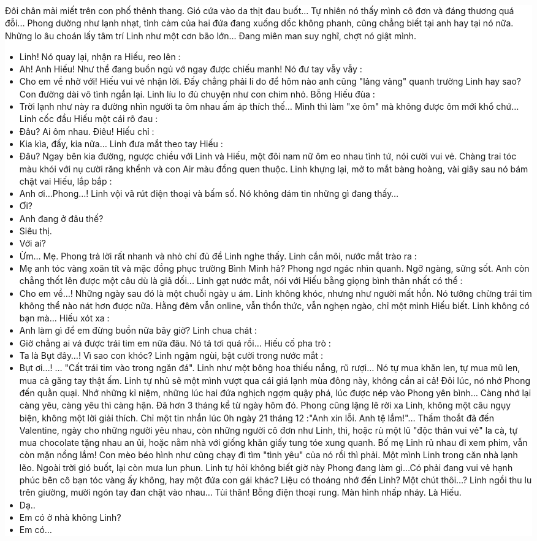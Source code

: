 Đôi chân mải miết trên con phố thênh thang. Gió cứa vào da thịt đau buốt... Tự nhiên nó thấy mình cô đơn và đáng thương quá đỗi... Phong dường như lạnh nhạt, tình cảm của hai đứa đang xuống dốc không phanh, cũng chẳng biết tại anh hay tại nó nữa. Những lo âu choán lấy tâm trí Linh như một cơn bão lớn... Đang miên man suy nghĩ, chợt nó giật mình.
- Linh!
Nó quay lại, nhận ra Hiếu, reo lên :
- Ah! Anh Hiếu!
Như thể đang buồn ngủ vớ ngay được chiếu manh! Nó đư tay vẫy vẫy :
- Cho em về nhờ với!
Hiếu vui vẻ nhận lời. Đấy chẳng phải lí do để hôm nào anh cũng "lảng vảng" quanh trường Linh hay sao? Con đường dài vô tình ngắn lại. Linh líu lo đủ chuyện như con chim nhỏ. Bỗng Hiếu đùa :
- Trời lạnh như này ra đường nhìn người ta ôm nhau ấm áp thích thế… Mình thì làm "xe ôm" mà không được ôm mới khổ chứ…
Linh cốc đầu Hiếu một cái rõ đau :
- Đâu? Ai ôm nhau. Điêu!
Hiếu chỉ :
- Kia kìa, đấy, kia nữa…
Linh đưa mắt theo tay Hiếu :
- Đâu?
Ngay bên kia đường, ngược chiều với Linh và Hiếu, một đôi nam nữ ôm eo nhau tình tứ, nói cười vui vẻ. Chàng trai tóc màu khói với nụ cười răng khểnh và con Air màu đồng quen thuộc. Linh khựng lại, mở to mắt bàng hoàng, vài giây sau nó bám chặt vai Hiếu, lắp bắp :
- Anh ơi…Phong…!
Linh vội vã rút điện thoại và bấm số. Nó không dám tin những gì đang thấy…
- Ơi?
- Anh đang ở đâu thế?
- Siêu thị.
- Với ai?
- Ừm… Mẹ.
Phong trả lời rất nhanh và nhỏ chỉ đủ để Linh nghe thấy. Linh cắn môi, nước mắt trào ra :
- Mẹ anh tóc vàng xoăn tít và mặc đồng phục trường Bình Minh hả?
Phong ngơ ngác nhìn quanh. Ngỡ ngàng, sửng sốt. Anh còn chẳng thốt lên được một câu dù là giả dối... Linh gạt nước mắt, nói với Hiếu bằng giọng bình thản nhất có thể :
- Cho em về…!
Những ngày sau đó là một chuỗi ngày u ám. Linh không khóc, nhưng như người mất hồn. Nó tưởng chừng trái tim không thể nào nát hơn được nữa. Hằng đêm vẫn online, vẫn thổn thức, vẫn nghẹn ngào, chỉ một mình Hiếu biết. Linh không có bạn mà... Hiếu xót xa :
- Anh làm gì để em đừng buồn nữa bây giờ?
Linh chua chát :
- Giờ chẳng ai vá được trái tim em nữa đâu. Nó tả tơi quá rồi…
Hiếu cố pha trò :
- Ta là Bụt đây…! Vì sao con khóc?
Linh ngậm ngùi, bật cười trong nước mắt :
- Bụt ơi…!
…
"Cất trái tim vào trong ngăn đá". Linh như một bông hoa thiếu nắng, rũ rượi… Nó tự mua khăn len, tự mua mũ len, mua cả găng tay thật ấm. Linh tự nhủ sẽ một mình vượt qua cái giá lạnh mùa đông này, không cần ai cả!
Đôi lúc, nó nhớ Phong đến quằn quại. Nhớ những kỉ niệm, những lúc hai đứa nghịch ngợm quậy phá, lúc được nép vào Phong yên bình… Càng nhớ lại càng yêu, càng yêu thì càng hận. Đã hơn 3 tháng kể từ ngày hôm đó. Phong cũng lặng lẽ rời xa Linh, không một câu ngụy biện, không một lời giải thích. Chỉ một tin nhắn lúc 0h ngày 21 tháng 12 :"Anh xin lỗi. Anh tệ lắm!"…
Thấm thoắt đã đến Valentine, ngày cho những người yêu nhau, còn những người cô đơn như Linh, thì, hoặc rủ một lũ "độc thân vui vẻ" la cà, tự mua chocolate tặng nhau an ủi, hoặc nằm nhà với giống khăn giấy tung tóe xung quanh. Bố mẹ Linh rủ nhau đi xem phim, vẫn còn mặn nồng lắm! Con mèo béo hình như cũng chạy đi tìm "tình yêu" của nó rồi thì phải. Một mình Linh trong căn nhà lạnh lẽo. Ngoài trời gió buốt, lại còn mưa lun phun. Linh tự hỏi không biết giờ này Phong đang làm gì…Có phải đang vui vẻ hạnh phúc bên cô bạn tóc vàng ấy không, hay một đứa con gái khác? Liệu có thoáng nhớ đến Linh? Một chút thôi…? Linh ngồi thu lu trên giường, mười ngón tay đan chặt vào nhau…
Tủi thân!
Bỗng điện thoại rung. Màn hình nhấp nháy. Là Hiếu.
- Dạ..
- Em có ở nhà không Linh?
- Em có…